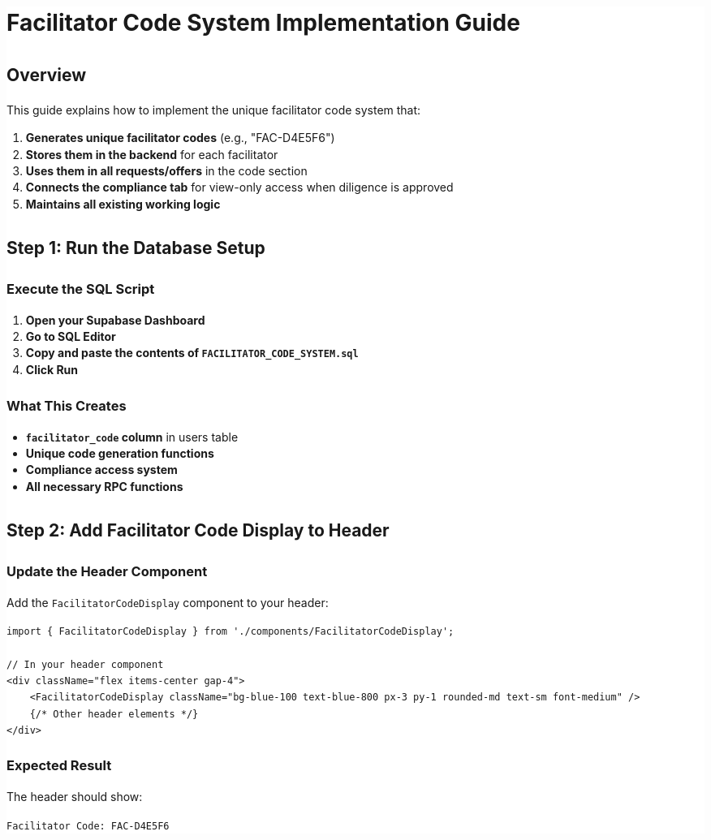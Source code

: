 # Facilitator Code System Implementation Guide

## Overview

This guide explains how to implement the unique facilitator code system that:
1. **Generates unique facilitator codes** (e.g., "FAC-D4E5F6")
2. **Stores them in the backend** for each facilitator
3. **Uses them in all requests/offers** in the code section
4. **Connects the compliance tab** for view-only access when diligence is approved
5. **Maintains all existing working logic**

## Step 1: Run the Database Setup

### Execute the SQL Script

1. **Open your Supabase Dashboard**
2. **Go to SQL Editor**
3. **Copy and paste the contents of `FACILITATOR_CODE_SYSTEM.sql`**
4. **Click Run**

### What This Creates

- **`facilitator_code` column** in users table
- **Unique code generation functions**
- **Compliance access system**
- **All necessary RPC functions**

## Step 2: Add Facilitator Code Display to Header

### Update the Header Component

Add the `FacilitatorCodeDisplay` component to your header:

```tsx
import { FacilitatorCodeDisplay } from './components/FacilitatorCodeDisplay';

// In your header component
<div className="flex items-center gap-4">
    <FacilitatorCodeDisplay className="bg-blue-100 text-blue-800 px-3 py-1 rounded-md text-sm font-medium" />
    {/* Other header elements */}
</div>
```

### Expected Result

The header should show:
```
Facilitator Code: FAC-D4E5F6
```
